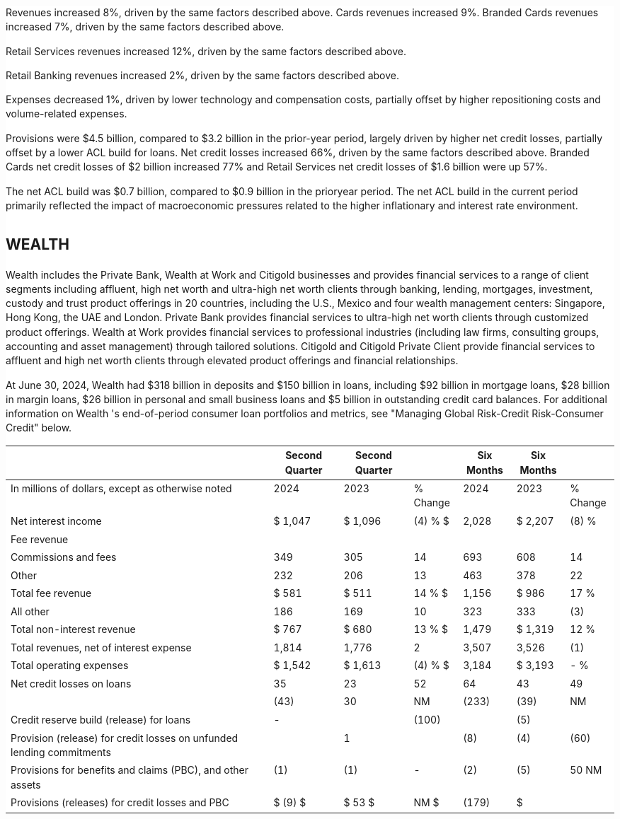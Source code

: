 Revenues increased 8%, driven by the same factors described above. Cards revenues increased 9%. Branded Cards revenues increased 7%, driven by the same factors described above.

Retail Services revenues increased 12%, driven by the same factors described above.

Retail Banking revenues increased 2%, driven by the same factors described above.

Expenses decreased 1%, driven by lower technology and compensation costs, partially offset by higher repositioning costs and volume-related expenses.

Provisions were $4.5 billion, compared to $3.2 billion in the prior-year period, largely driven by higher net credit losses, partially offset by a lower ACL build for loans. Net credit losses increased 66%, driven by the same factors described above. Branded Cards net credit losses of $2 billion increased 77% and Retail Services net credit losses of $1.6 billion were up 57%.

The net ACL build was $0.7 billion, compared to $0.9 billion in the prioryear period. The net ACL build in the current period primarily reflected the impact of macroeconomic pressures related to the higher inflationary and interest rate environment.

WEALTH
------

Wealth includes the Private Bank, Wealth at Work and Citigold businesses and provides financial services to a range of client segments including affluent, high net worth and ultra-high net worth clients through banking, lending, mortgages, investment, custody and trust product offerings in 20 countries, including the U.S., Mexico and four wealth management centers: Singapore, Hong Kong, the UAE and London. Private Bank provides financial services to ultra-high net worth clients through customized product offerings. Wealth at Work provides financial services to professional industries (including law firms, consulting groups, accounting and asset management) through tailored solutions. Citigold and Citigold Private Client provide financial services to affluent and high net worth clients through elevated product offerings and financial relationships.

At June 30, 2024, Wealth had $318 billion in deposits and $150 billion in loans, including $92 billion in mortgage loans, $28 billion in margin loans, $26 billion in personal and small business loans and $5 billion in outstanding credit card balances. For additional information on Wealth 's end-of-period consumer loan portfolios and metrics, see "Managing Global Risk-Credit Risk-Consumer Credit" below.

| | Second Quarter | Second Quarter | | Six Months | Six Months | |
| --- | --- | --- | --- | --- | --- | --- |
| In millions of dollars, except as otherwise noted | 2024 | 2023 | % Change | 2024 | 2023 | % Change |
| Net interest income | $ 1,047 | $ 1,096 | (4) % $ | 2,028 | $ 2,207 | (8) % |
| Fee revenue | | | | | | |
| Commissions and fees | 349 | 305 | 14 | 693 | 608 | 14 |
| Other | 232 | 206 | 13 | 463 | 378 | 22 |
| Total fee revenue | $ 581 | $ 511 | 14 % $ | 1,156 | $ 986 | 17 % |
| All other | 186 | 169 | 10 | 323 | 333 | (3) |
| Total non-interest revenue | $ 767 | $ 680 | 13 % $ | 1,479 | $ 1,319 | 12 % |
| Total revenues, net of interest expense | 1,814 | 1,776 | 2 | 3,507 | 3,526 | (1) |
| Total operating expenses | $ 1,542 | $ 1,613 | (4) % $ | 3,184 | $ 3,193 | - % |
| Net credit losses on loans | 35 | 23 | 52 | 64 | 43 | 49 |
| | (43) | 30 | NM | (233) | (39) | NM |
| Credit reserve build (release) for loans | - | | (100) | | (5) | |
| Provision (release) for credit losses on unfunded lending commitments | | 1 | | (8) | (4) | (60) |
| Provisions for benefits and claims (PBC), and other assets | (1) | (1) | - | (2) | (5) | 50 NM |
| Provisions (releases) for credit losses and PBC | $ (9) $ | $ 53 $ | NM $ | (179) | $ | |